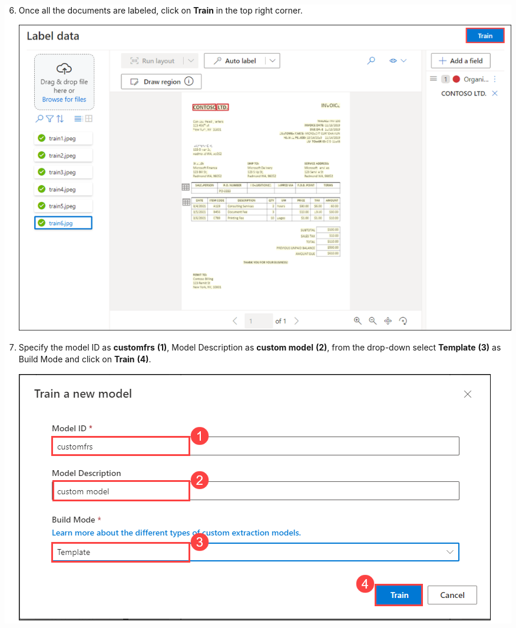 6. Once all the documents are labeled, click on **Train** in the top right corner.

     ![Train](images/train-module1.png)

7. Specify the model ID as **customfrs** **(1)**, Model Description as **custom model** **(2)**, from the drop-down select **Template** **(3)** as Build Mode and click on **Train** **(4)**.

     ![Name](images/train-a-new-model.png)
